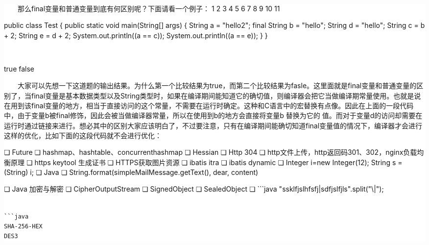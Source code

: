 　　那么final变量和普通变量到底有何区别呢？下面请看一个例子：
1
2
3
4
5
6
7
8
9
10
11
	
public class Test {
    public static void main(String[] args)  {
        String a = "hello2"; 
        final String b = "hello";
        String d = "hello";
        String c = b + 2; 
        String e = d + 2;
        System.out.println((a == c));
        System.out.println((a == e));
    }
}

　　

true
false

　　大家可以先想一下这道题的输出结果。为什么第一个比较结果为true，而第二个比较结果为fasle。这里面就是final变量和普通变量的区别了，当final变量是基本数据类型以及String类型时，如果在编译期间能知道它的确切值，则编译器会把它当做编译期常量使用。也就是说在用到该final变量的地方，相当于直接访问的这个常量，不需要在运行时确定。这种和C语言中的宏替换有点像。因此在上面的一段代码中，由于变量b被final修饰，因此会被当做编译器常量，所以在使用到b的地方会直接将变量b 替换为它的  值。而对于变量d的访问却需要在运行时通过链接来进行。想必其中的区别大家应该明白了，不过要注意，只有在编译期间能确切知道final变量值的情况下，编译器才会进行这样的优化，比如下面的这段代码就不会进行优化： 

❏ Future 
❏ hashmap、hashtable、concurrenthashmap 
❏ Hessian 
❏ Http 304 
❏ http文件上传，http返回码301、302，nginx负载均衡原理 
❏ https keytool 生成证书 
❏ HTTPS获取图片资源 
❏ ibatis  itra 
❏ ibatis dynamic 
❏ Integer i=new Integer(12); String s = (String) i; 
❏ Java
	❏ String.format(simpleMailMessage.getText(), dear, content) 

❏ Java 加密与解密
	❏ CipherOutputStream 
	❏ SignedObject 
	❏ SealedObject 
	❏ ```java
"ssklfjslhfsfj|sdfjslfjls".split("\\|");
```

```java
SHA-256-HEX
DES3
``` 
